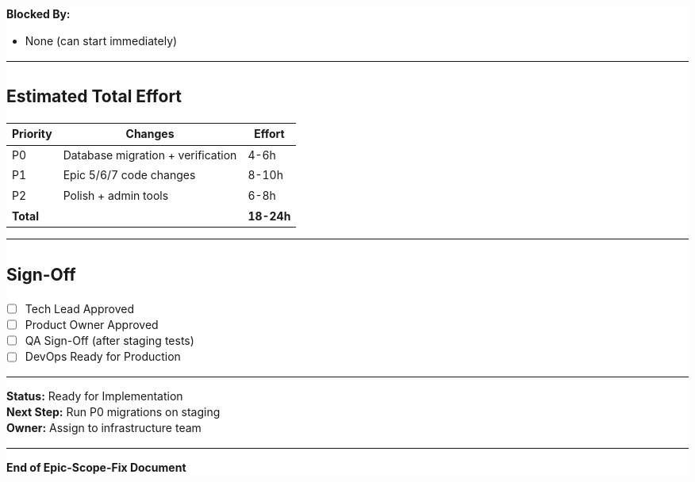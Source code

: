 **Blocked By:**
- None (can start immediately)

---

## Estimated Total Effort

| Priority | Changes | Effort |
|----------|---------|--------|
| P0 | Database migration + verification | 4-6h |
| P1 | Epic 5/6/7 code changes | 8-10h |
| P2 | Polish + admin tools | 6-8h |
| **Total** | | **18-24h** |

---

## Sign-Off

- [ ] Tech Lead Approved
- [ ] Product Owner Approved
- [ ] QA Sign-Off (after staging tests)
- [ ] DevOps Ready for Production

---

**Status:** Ready for Implementation  
**Next Step:** Run P0 migrations on staging  
**Owner:** Assign to infrastructure team

---

**End of Epic-Scope-Fix Document**

